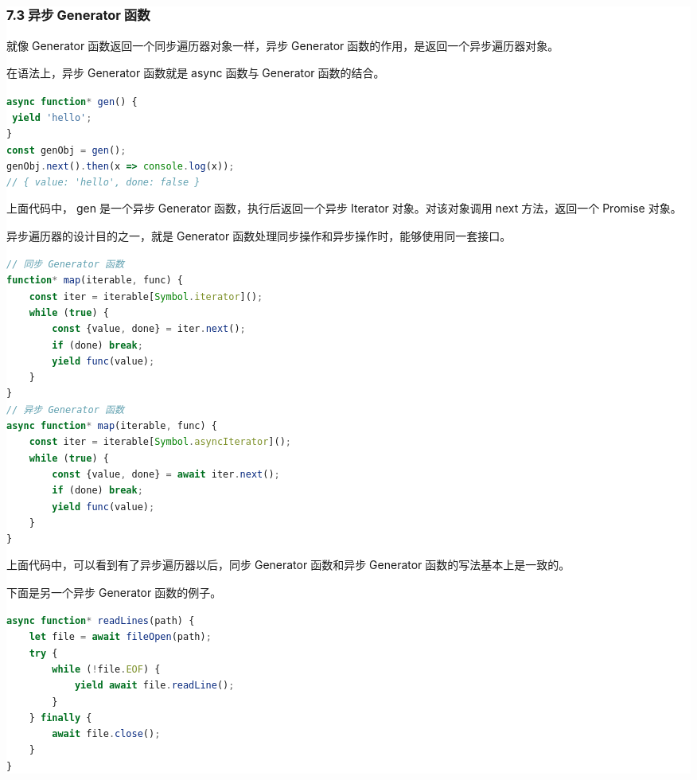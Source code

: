 ### 7.3 异步 Generator 函数

就像 Generator 函数返回一个同步遍历器对象一样，异步 Generator 函数的作用，是返回一个异步遍历器对象。

在语法上，异步 Generator 函数就是 async 函数与 Generator 函数的结合。

```js
async function* gen() {
 yield 'hello';
}
const genObj = gen();
genObj.next().then(x => console.log(x));
// { value: 'hello', done: false }
```

上面代码中， gen 是一个异步 Generator 函数，执行后返回一个异步 Iterator 对象。对该对象调用 next 方法，返回一个 Promise 对象。

异步遍历器的设计目的之一，就是 Generator 函数处理同步操作和异步操作时，能够使用同一套接口。

```js
// 同步 Generator 函数
function* map(iterable, func) {
    const iter = iterable[Symbol.iterator]();
    while (true) {
        const {value, done} = iter.next();
        if (done) break;
        yield func(value);
    }
}
// 异步 Generator 函数
async function* map(iterable, func) {
    const iter = iterable[Symbol.asyncIterator]();
    while (true) {
        const {value, done} = await iter.next();
        if (done) break;
        yield func(value);
    }
}

```

上面代码中，可以看到有了异步遍历器以后，同步 Generator 函数和异步 Generator 函数的写法基本上是一致的。

下面是另一个异步 Generator 函数的例子。

````js
async function* readLines(path) {
    let file = await fileOpen(path);
    try {
        while (!file.EOF) {
            yield await file.readLine();
        }
    } finally {
        await file.close();
    }
}

````
